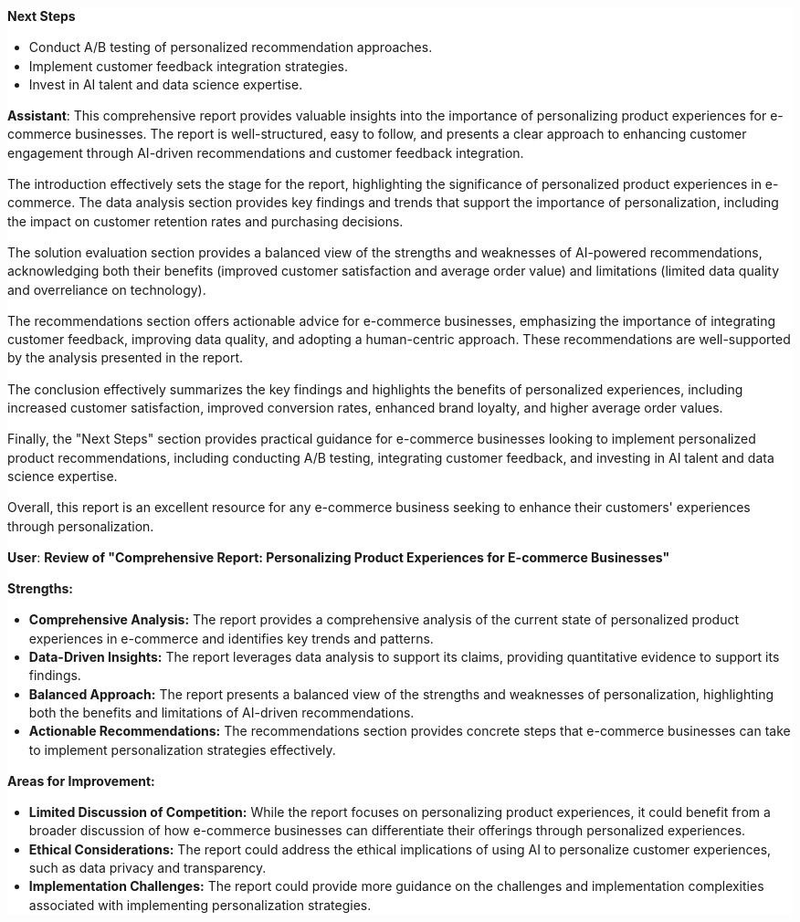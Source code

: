 **Next Steps**

* Conduct A/B testing of personalized recommendation approaches.
* Implement customer feedback integration strategies.
* Invest in AI talent and data science expertise.

**Assistant**: This comprehensive report provides valuable insights into the importance of personalizing product experiences for e-commerce businesses. The report is well-structured, easy to follow, and presents a clear approach to enhancing customer engagement through AI-driven recommendations and customer feedback integration.

The introduction effectively sets the stage for the report, highlighting the significance of personalized product experiences in e-commerce. The data analysis section provides key findings and trends that support the importance of personalization, including the impact on customer retention rates and purchasing decisions.

The solution evaluation section provides a balanced view of the strengths and weaknesses of AI-powered recommendations, acknowledging both their benefits (improved customer satisfaction and average order value) and limitations (limited data quality and overreliance on technology).

The recommendations section offers actionable advice for e-commerce businesses, emphasizing the importance of integrating customer feedback, improving data quality, and adopting a human-centric approach. These recommendations are well-supported by the analysis presented in the report.

The conclusion effectively summarizes the key findings and highlights the benefits of personalized experiences, including increased customer satisfaction, improved conversion rates, enhanced brand loyalty, and higher average order values.

Finally, the "Next Steps" section provides practical guidance for e-commerce businesses looking to implement personalized product recommendations, including conducting A/B testing, integrating customer feedback, and investing in AI talent and data science expertise.

Overall, this report is an excellent resource for any e-commerce business seeking to enhance their customers' experiences through personalization.

**User**: **Review of "Comprehensive Report: Personalizing Product Experiences for E-commerce Businesses"**

**Strengths:**

* **Comprehensive Analysis:** The report provides a comprehensive analysis of the current state of personalized product experiences in e-commerce and identifies key trends and patterns.
* **Data-Driven Insights:** The report leverages data analysis to support its claims, providing quantitative evidence to support its findings.
* **Balanced Approach:** The report presents a balanced view of the strengths and weaknesses of personalization, highlighting both the benefits and limitations of AI-driven recommendations.
* **Actionable Recommendations:** The recommendations section provides concrete steps that e-commerce businesses can take to implement personalization strategies effectively.

**Areas for Improvement:**

* **Limited Discussion of Competition:** While the report focuses on personalizing product experiences, it could benefit from a broader discussion of how e-commerce businesses can differentiate their offerings through personalized experiences.
* **Ethical Considerations:** The report could address the ethical implications of using AI to personalize customer experiences, such as data privacy and transparency.
* **Implementation Challenges:** The report could provide more guidance on the challenges and implementation complexities associated with implementing personalization strategies.
